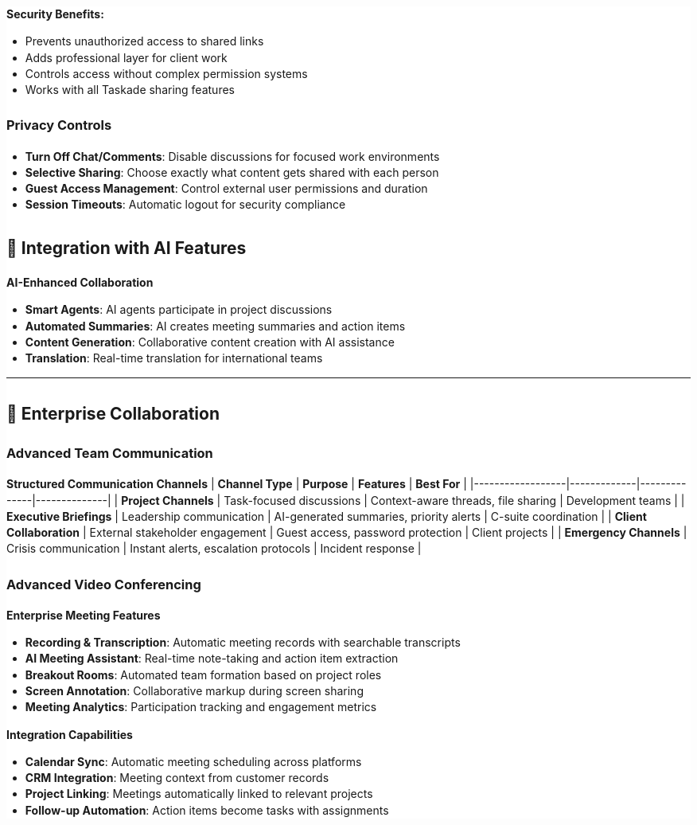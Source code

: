 **Security Benefits:**
- Prevents unauthorized access to shared links
- Adds professional layer for client work
- Controls access without complex permission systems
- Works with all Taskade sharing features

### **Privacy Controls**
- **Turn Off Chat/Comments**: Disable discussions for focused work environments
- **Selective Sharing**: Choose exactly what content gets shared with each person
- **Guest Access Management**: Control external user permissions and duration
- **Session Timeouts**: Automatic logout for security compliance

## 🔗 Integration with AI Features

**AI-Enhanced Collaboration**
- **Smart Agents**: AI agents participate in project discussions
- **Automated Summaries**: AI creates meeting summaries and action items
- **Content Generation**: Collaborative content creation with AI assistance
- **Translation**: Real-time translation for international teams

---

## 🏢 **Enterprise Collaboration**

### **Advanced Team Communication**

**Structured Communication Channels**
| **Channel Type** | **Purpose** | **Features** | **Best For** |
|------------------|-------------|--------------|--------------|
| **Project Channels** | Task-focused discussions | Context-aware threads, file sharing | Development teams |
| **Executive Briefings** | Leadership communication | AI-generated summaries, priority alerts | C-suite coordination |
| **Client Collaboration** | External stakeholder engagement | Guest access, password protection | Client projects |
| **Emergency Channels** | Crisis communication | Instant alerts, escalation protocols | Incident response |

### **Advanced Video Conferencing**

**Enterprise Meeting Features**
- **Recording & Transcription**: Automatic meeting records with searchable transcripts
- **AI Meeting Assistant**: Real-time note-taking and action item extraction
- **Breakout Rooms**: Automated team formation based on project roles
- **Screen Annotation**: Collaborative markup during screen sharing
- **Meeting Analytics**: Participation tracking and engagement metrics

**Integration Capabilities**
- **Calendar Sync**: Automatic meeting scheduling across platforms
- **CRM Integration**: Meeting context from customer records
- **Project Linking**: Meetings automatically linked to relevant projects
- **Follow-up Automation**: Action items become tasks with assignments
